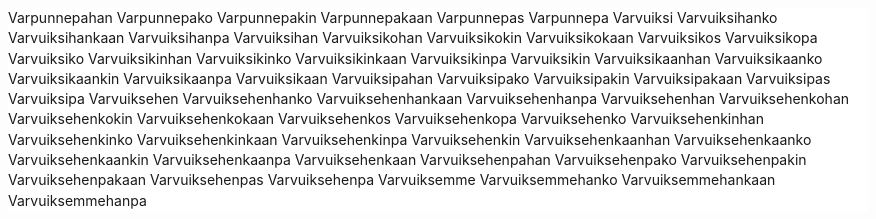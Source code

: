 Varpunnepahan
Varpunnepako
Varpunnepakin
Varpunnepakaan
Varpunnepas
Varpunnepa
Varvuiksi
Varvuiksihanko
Varvuiksihankaan
Varvuiksihanpa
Varvuiksihan
Varvuiksikohan
Varvuiksikokin
Varvuiksikokaan
Varvuiksikos
Varvuiksikopa
Varvuiksiko
Varvuiksikinhan
Varvuiksikinko
Varvuiksikinkaan
Varvuiksikinpa
Varvuiksikin
Varvuiksikaanhan
Varvuiksikaanko
Varvuiksikaankin
Varvuiksikaanpa
Varvuiksikaan
Varvuiksipahan
Varvuiksipako
Varvuiksipakin
Varvuiksipakaan
Varvuiksipas
Varvuiksipa
Varvuiksehen
Varvuiksehenhanko
Varvuiksehenhankaan
Varvuiksehenhanpa
Varvuiksehenhan
Varvuiksehenkohan
Varvuiksehenkokin
Varvuiksehenkokaan
Varvuiksehenkos
Varvuiksehenkopa
Varvuiksehenko
Varvuiksehenkinhan
Varvuiksehenkinko
Varvuiksehenkinkaan
Varvuiksehenkinpa
Varvuiksehenkin
Varvuiksehenkaanhan
Varvuiksehenkaanko
Varvuiksehenkaankin
Varvuiksehenkaanpa
Varvuiksehenkaan
Varvuiksehenpahan
Varvuiksehenpako
Varvuiksehenpakin
Varvuiksehenpakaan
Varvuiksehenpas
Varvuiksehenpa
Varvuiksemme
Varvuiksemmehanko
Varvuiksemmehankaan
Varvuiksemmehanpa